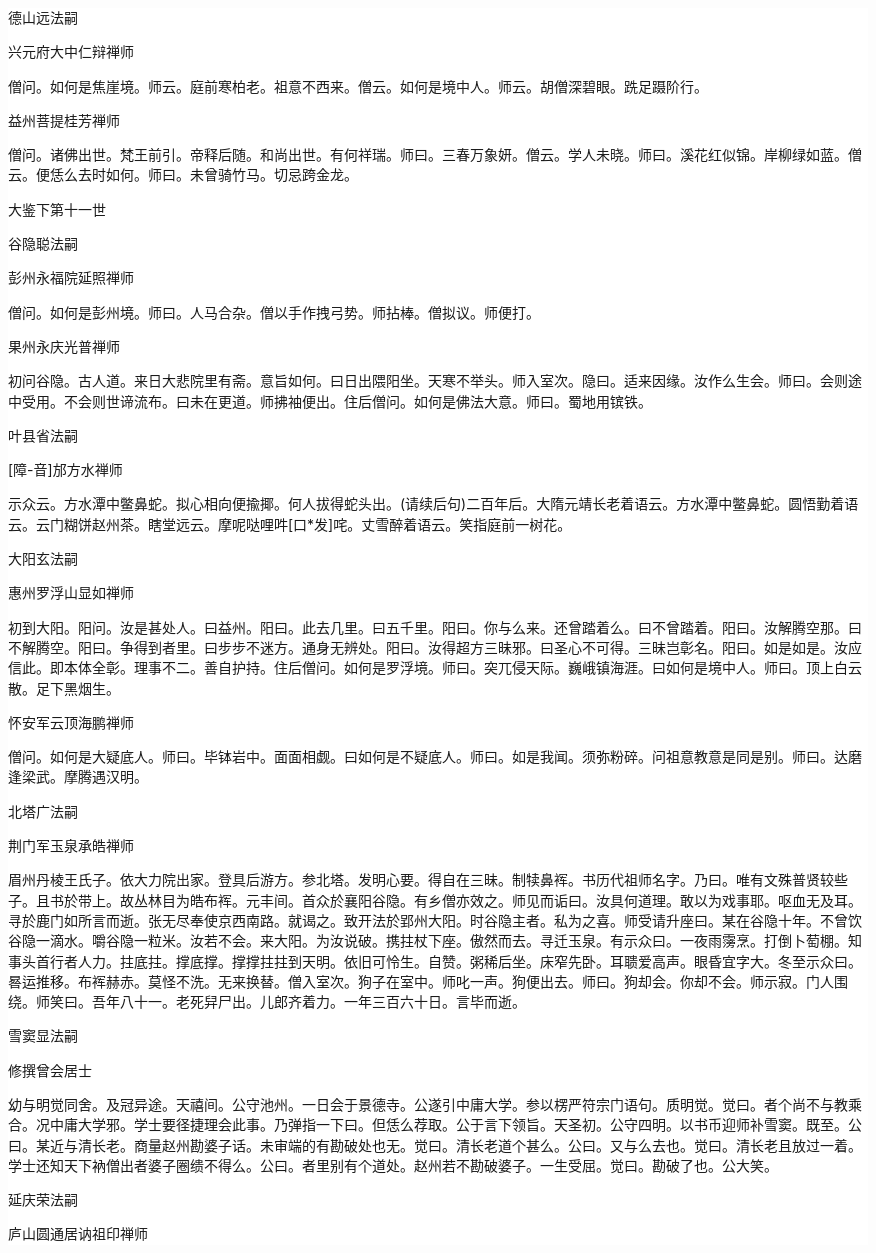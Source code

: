 德山远法嗣  

兴元府大中仁辩禅师  

僧问。如何是焦崖境。师云。庭前寒柏老。祖意不西来。僧云。如何是境中人。师云。胡僧深碧眼。跣足蹑阶行。  

益州菩提桂芳禅师  

僧问。诸佛出世。梵王前引。帝释后随。和尚出世。有何祥瑞。师曰。三春万象妍。僧云。学人未晓。师曰。溪花红似锦。岸柳绿如蓝。僧云。便恁么去时如何。师曰。未曾骑竹马。切忌跨金龙。  

大鉴下第十一世  

谷隐聪法嗣  

彭州永福院延照禅师  

僧问。如何是彭州境。师曰。人马合杂。僧以手作拽弓势。师拈棒。僧拟议。师便打。  

果州永庆光普禅师  

初问谷隐。古人道。来日大悲院里有斋。意旨如何。曰日出隈阳坐。天寒不举头。师入室次。隐曰。适来因缘。汝作么生会。师曰。会则途中受用。不会则世谛流布。曰未在更道。师拂袖便出。住后僧问。如何是佛法大意。师曰。蜀地用镔铁。  

叶县省法嗣  

[障-音]邡方水禅师  

示众云。方水潭中鳖鼻蛇。拟心相向便揄揶。何人拔得蛇头出。(请续后句)二百年后。大隋元靖长老着语云。方水潭中鳖鼻蛇。圆悟勤着语云。云门糊饼赵州茶。瞎堂远云。摩呢哒哩吽[口*发]咤。丈雪醉着语云。笑指庭前一树花。  

大阳玄法嗣  

惠州罗浮山显如禅师  

初到大阳。阳问。汝是甚处人。曰益州。阳曰。此去几里。曰五千里。阳曰。你与么来。还曾踏着么。曰不曾踏着。阳曰。汝解腾空那。曰不解腾空。阳曰。争得到者里。曰步步不迷方。通身无辨处。阳曰。汝得超方三昧邪。曰圣心不可得。三昧岂彰名。阳曰。如是如是。汝应信此。即本体全彰。理事不二。善自护持。住后僧问。如何是罗浮境。师曰。突兀侵天际。巍峨镇海涯。曰如何是境中人。师曰。顶上白云散。足下黑烟生。  

怀安军云顶海鹏禅师  

僧问。如何是大疑底人。师曰。毕钵岩中。面面相觑。曰如何是不疑底人。师曰。如是我闻。须弥粉碎。问祖意教意是同是别。师曰。达磨逢梁武。摩腾遇汉明。  

北塔广法嗣  

荆门军玉泉承皓禅师  

眉州丹棱王氏子。依大力院出家。登具后游方。参北塔。发明心要。得自在三昧。制犊鼻裈。书历代祖师名字。乃曰。唯有文殊普贤较些子。且书於带上。故丛林目为皓布裈。元丰间。首众於襄阳谷隐。有乡僧亦效之。师见而诟曰。汝具何道理。敢以为戏事耶。呕血无及耳。寻於鹿门如所言而逝。张无尽奉使京西南路。就谒之。致开法於郢州大阳。时谷隐主者。私为之喜。师受请升座曰。某在谷隐十年。不曾饮谷隐一滴水。嚼谷隐一粒米。汝若不会。来大阳。为汝说破。携拄杖下座。傲然而去。寻迁玉泉。有示众曰。一夜雨霶烹。打倒卜萄棚。知事头首行者人力。拄底拄。撑底撑。撑撑拄拄到天明。依旧可怜生。自赞。粥稀后坐。床窄先卧。耳聩爱高声。眼昏宜字大。冬至示众曰。晷运推移。布裈赫赤。莫怪不洗。无来换替。僧入室次。狗子在室中。师叱一声。狗便出去。师曰。狗却会。你却不会。师示寂。门人围绕。师笑曰。吾年八十一。老死舁尸出。儿郎齐着力。一年三百六十日。言毕而逝。  

雪窦显法嗣  

修撰曾会居士  

幼与明觉同舍。及冠异途。天禧间。公守池州。一日会于景德寺。公遂引中庸大学。参以楞严符宗门语句。质明觉。觉曰。者个尚不与教乘合。况中庸大学邪。学士要径捷理会此事。乃弹指一下曰。但恁么荐取。公于言下领旨。天圣初。公守四明。以书币迎师补雪窦。既至。公曰。某近与清长老。商量赵州勘婆子话。未审端的有勘破处也无。觉曰。清长老道个甚么。公曰。又与么去也。觉曰。清长老且放过一着。学士还知天下衲僧出者婆子圈缋不得么。公曰。者里别有个道处。赵州若不勘破婆子。一生受屈。觉曰。勘破了也。公大笑。  

延庆荣法嗣  

庐山圆通居讷祖印禅师  
